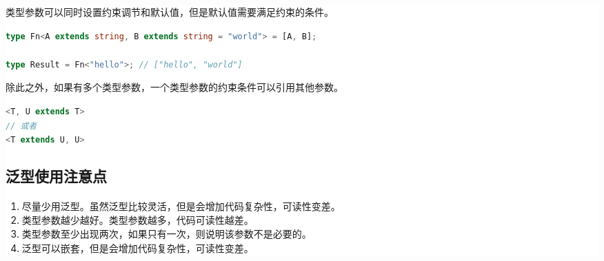 

类型参数可以同时设置约束调节和默认值，但是默认值需要满足约束的条件。

```typescript
type Fn<A extends string, B extends string = "world"> = [A, B];

type Result = Fn<"hello">; // ["hello", "world"]
```

除此之外，如果有多个类型参数，一个类型参数的约束条件可以引用其他参数。
```typescript
<T, U extends T>
// 或者
<T extends U, U>
```
## 泛型使用注意点

1. 尽量少用泛型。虽然泛型比较灵活，但是会增加代码复杂性，可读性变差。
2. 类型参数越少越好。类型参数越多，代码可读性越差。
3. 类型参数至少出现两次，如果只有一次，则说明该参数不是必要的。
4. 泛型可以嵌套，但是会增加代码复杂性，可读性变差。






